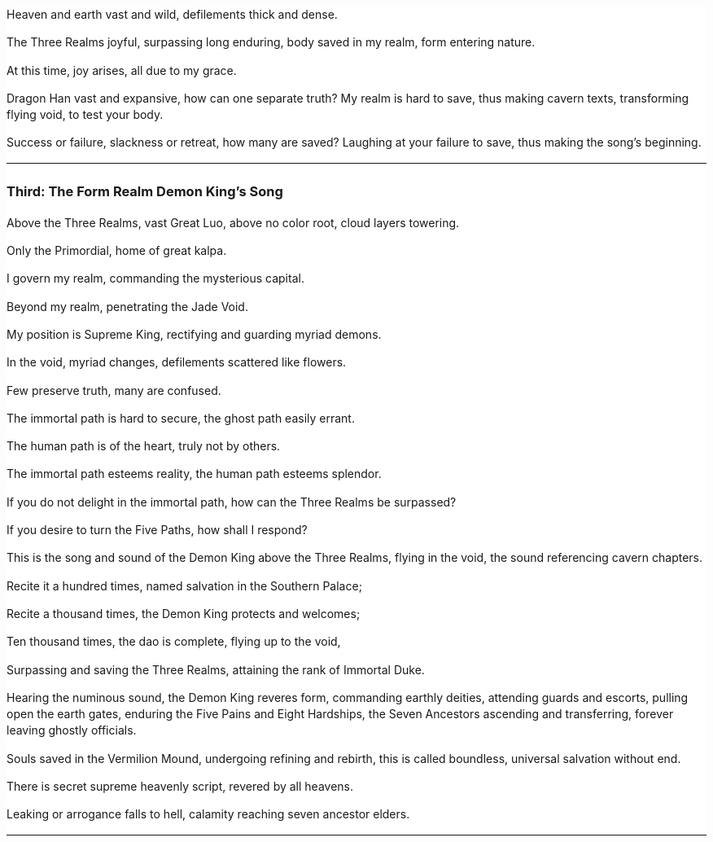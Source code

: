 Heaven and earth vast and wild, defilements thick and dense.

The Three Realms joyful, surpassing long enduring, body saved in my realm, form entering nature.

At this time, joy arises, all due to my grace.

Dragon Han vast and expansive, how can one separate truth? My realm is hard to save, thus making cavern texts, transforming flying void, to test your body.

Success or failure, slackness or retreat, how many are saved? Laughing at your failure to save, thus making the song’s beginning.

---

### Third: The Form Realm Demon King’s Song

Above the Three Realms, vast Great Luo, above no color root, cloud layers towering.

Only the Primordial, home of great kalpa.

I govern my realm, commanding the mysterious capital.

Beyond my realm, penetrating the Jade Void.

My position is Supreme King, rectifying and guarding myriad demons.

In the void, myriad changes, defilements scattered like flowers.

Few preserve truth, many are confused.

The immortal path is hard to secure, the ghost path easily errant.

The human path is of the heart, truly not by others.

The immortal path esteems reality, the human path esteems splendor.

If you do not delight in the immortal path, how can the Three Realms be surpassed?

If you desire to turn the Five Paths, how shall I respond?

This is the song and sound of the Demon King above the Three Realms, flying in the void, the sound referencing cavern chapters.

Recite it a hundred times, named salvation in the Southern Palace;

Recite a thousand times, the Demon King protects and welcomes;

Ten thousand times, the dao is complete, flying up to the void,

Surpassing and saving the Three Realms, attaining the rank of Immortal Duke.

Hearing the numinous sound, the Demon King reveres form, commanding earthly deities, attending guards and escorts, pulling open the earth gates, enduring the Five Pains and Eight Hardships, the Seven Ancestors ascending and transferring, forever leaving ghostly officials.

Souls saved in the Vermilion Mound, undergoing refining and rebirth, this is called boundless, universal salvation without end.

There is secret supreme heavenly script, revered by all heavens.

Leaking or arrogance falls to hell, calamity reaching seven ancestor elders.

---
